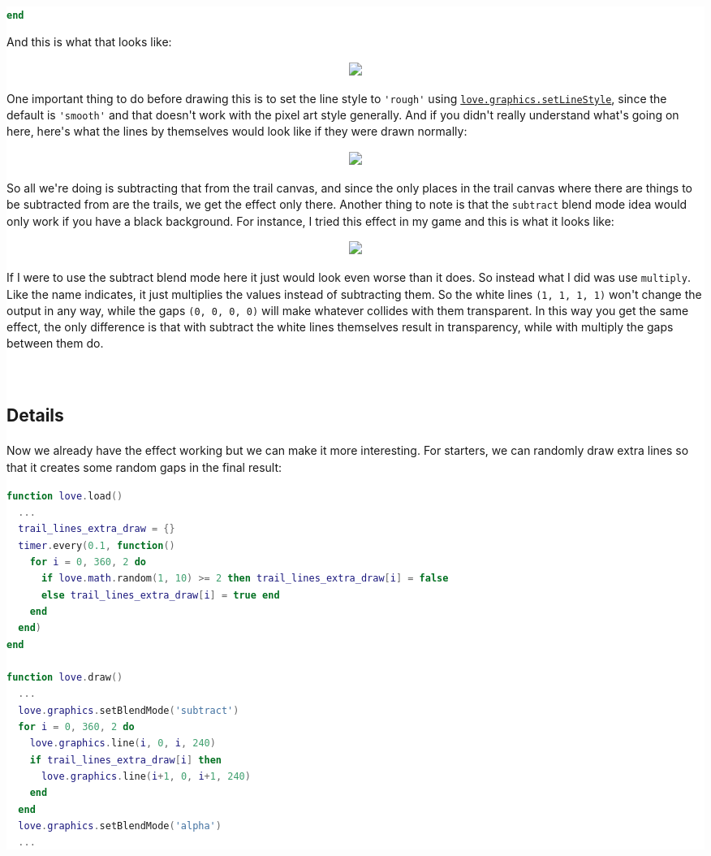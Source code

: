 ```lua
end
```

And this is what that looks like:

<p align="center">
<img src="https://i.imgur.com/NSbYgIj.gif"/>
</p>

One important thing to do before drawing this is to set the line style to `'rough'` using [`love.graphics.setLineStyle`](https://love2d.org/wiki/love.graphics.setLineStyle), since the default is `'smooth'` and that doesn't work with the pixel art style generally. And if you didn't really understand what's going on here, here's what the lines by themselves would look like if they were drawn normally:

<p align="center">
<img src="https://i.imgur.com/7FHFqCX.png"/>
</p>

So all we're doing is subtracting that from the trail canvas, and since the only places in the trail canvas where there are things to be subtracted from are the trails, we get the effect only there. Another thing to note is that the `subtract` blend mode idea would only work if you have a black background. For instance, I tried this effect in my game and this is what it looks like:

<p align="center">
<img src="https://i.imgur.com/j7wqARC.gif"/>
</p>

If I were to use the subtract blend mode here it just would look even worse than it does. So instead what I did was use `multiply`. Like the name indicates, it just multiplies the values instead of subtracting them. So the white lines `(1, 1, 1, 1)` won't change the output in any way, while the gaps `(0, 0, 0, 0)` will make whatever collides with them transparent. In this way you get the same effect, the only difference is that with subtract the white lines themselves result in transparency, while with multiply the gaps between them do.

<br>

## Details

Now we already have the effect working but we can make it more interesting. For starters, we can randomly draw extra lines so that it creates some random gaps in the final result:

```lua
function love.load()
  ...
  trail_lines_extra_draw = {}
  timer.every(0.1, function()
    for i = 0, 360, 2 do
      if love.math.random(1, 10) >= 2 then trail_lines_extra_draw[i] = false
      else trail_lines_extra_draw[i] = true end
    end
  end)
end

function love.draw()
  ...
  love.graphics.setBlendMode('subtract')
  for i = 0, 360, 2 do
    love.graphics.line(i, 0, i, 240)
    if trail_lines_extra_draw[i] then
      love.graphics.line(i+1, 0, i+1, 240)
    end
  end
  love.graphics.setBlendMode('alpha')
  ...
```